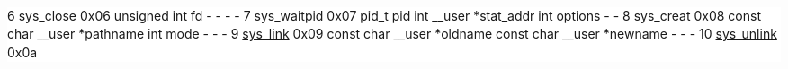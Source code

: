  </tr>
 <tr height=19 style='height:14.4pt'>
  <td height=19 class=xl66 align=right width=29 style='height:14.4pt;
  width:22pt'>6</td>
  <td class=xl67 width=83 style='width:62pt'><a
  href="http://www.kernel.org/doc/man-pages/online/pages/man2/close.2.html"
  target="_blank">sys_close</a></td>
  <td class=xl66 width=42 style='width:32pt'>0x06</td>
  <td class=xl66 width=139 style='width:104pt'>unsigned int fd</td>
  <td class=xl66 width=158 style='width:119pt'>-</td>
  <td class=xl66 width=145 style='width:109pt'>-</td>
  <td class=xl66 width=134 style='width:101pt'>-</td>
  <td class=xl66 width=126 style='width:94pt'>-</td>
  <td colspan=2 style='mso-ignore:colspan'></td>
 </tr>
 <tr height=19 style='height:14.4pt'>
  <td height=19 class=xl66 align=right width=29 style='height:14.4pt;
  width:22pt'>7</td>
  <td class=xl67 width=83 style='width:62pt'><a
  href="http://www.kernel.org/doc/man-pages/online/pages/man2/waitpid.2.html"
  target="_blank">sys_waitpid</a></td>
  <td class=xl66 width=42 style='width:32pt'>0x07</td>
  <td class=xl66 width=139 style='width:104pt'>pid_t pid</td>
  <td class=xl66 width=158 style='width:119pt'>int __user *stat_addr</td>
  <td class=xl66 width=145 style='width:109pt'>int options</td>
  <td class=xl66 width=134 style='width:101pt'>-</td>
  <td class=xl66 width=126 style='width:94pt'>-</td>
  <td colspan=2 style='mso-ignore:colspan'></td>
 </tr>
 <tr height=38 style='height:28.8pt'>
  <td height=38 class=xl66 align=right width=29 style='height:28.8pt;
  width:22pt'>8</td>
  <td class=xl67 width=83 style='width:62pt'><a
  href="http://www.kernel.org/doc/man-pages/online/pages/man2/creat.2.html"
  target="_blank">sys_creat</a></td>
  <td class=xl66 width=42 style='width:32pt'>0x08</td>
  <td class=xl66 width=139 style='width:104pt'>const char __user *pathname</td>
  <td class=xl66 width=158 style='width:119pt'>int mode</td>
  <td class=xl66 width=145 style='width:109pt'>-</td>
  <td class=xl66 width=134 style='width:101pt'>-</td>
  <td class=xl66 width=126 style='width:94pt'>-</td>
  <td colspan=2 style='mso-ignore:colspan'></td>
 </tr>
 <tr height=38 style='height:28.8pt'>
  <td height=38 class=xl66 align=right width=29 style='height:28.8pt;
  width:22pt'>9</td>
  <td class=xl67 width=83 style='width:62pt'><a
  href="http://www.kernel.org/doc/man-pages/online/pages/man2/link.2.html"
  target="_blank">sys_link</a></td>
  <td class=xl66 width=42 style='width:32pt'>0x09</td>
  <td class=xl66 width=139 style='width:104pt'>const char __user *oldname</td>
  <td class=xl66 width=158 style='width:119pt'>const char __user *newname</td>
  <td class=xl66 width=145 style='width:109pt'>-</td>
  <td class=xl66 width=134 style='width:101pt'>-</td>
  <td class=xl66 width=126 style='width:94pt'>-</td>
  <td colspan=2 style='mso-ignore:colspan'></td>
 </tr>
 <tr height=38 style='height:28.8pt'>
  <td height=38 class=xl66 align=right width=29 style='height:28.8pt;
  width:22pt'>10</td>
  <td class=xl67 width=83 style='width:62pt'><a
  href="http://www.kernel.org/doc/man-pages/online/pages/man2/unlink.2.html"
  target="_blank">sys_unlink</a></td>
  <td class=xl66 width=42 style='width:32pt'>0x0a</td>